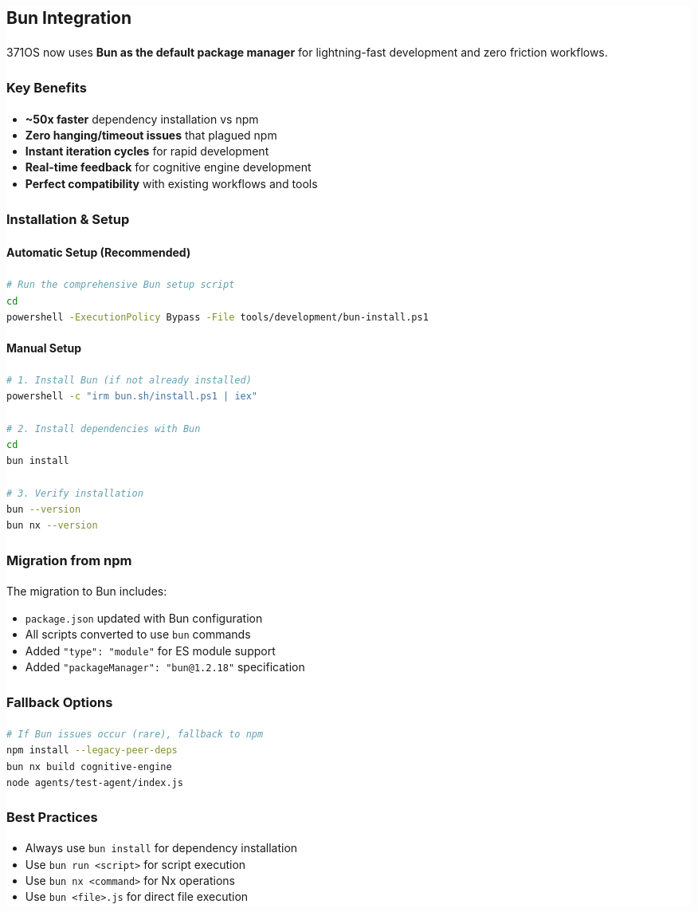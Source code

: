 ## Bun Integration

371OS now uses **Bun as the default package manager** for lightning-fast development and zero friction workflows.

### Key Benefits
- **~50x faster** dependency installation vs npm
- **Zero hanging/timeout issues** that plagued npm
- **Instant iteration cycles** for rapid development
- **Real-time feedback** for cognitive engine development
- **Perfect compatibility** with existing workflows and tools

### Installation & Setup
#### Automatic Setup (Recommended)
```bash
# Run the comprehensive Bun setup script
cd 
powershell -ExecutionPolicy Bypass -File tools/development/bun-install.ps1
```

#### Manual Setup
```bash
# 1. Install Bun (if not already installed)
powershell -c "irm bun.sh/install.ps1 | iex"

# 2. Install dependencies with Bun
cd 
bun install

# 3. Verify installation
bun --version
bun nx --version
```

### Migration from npm
The migration to Bun includes:
- `package.json` updated with Bun configuration
- All scripts converted to use `bun` commands
- Added `"type": "module"` for ES module support
- Added `"packageManager": "bun@1.2.18"` specification

### Fallback Options
```bash
# If Bun issues occur (rare), fallback to npm
npm install --legacy-peer-deps
bun nx build cognitive-engine
node agents/test-agent/index.js
```

### Best Practices
- Always use `bun install` for dependency installation
- Use `bun run <script>` for script execution
- Use `bun nx <command>` for Nx operations
- Use `bun <file>.js` for direct file execution
